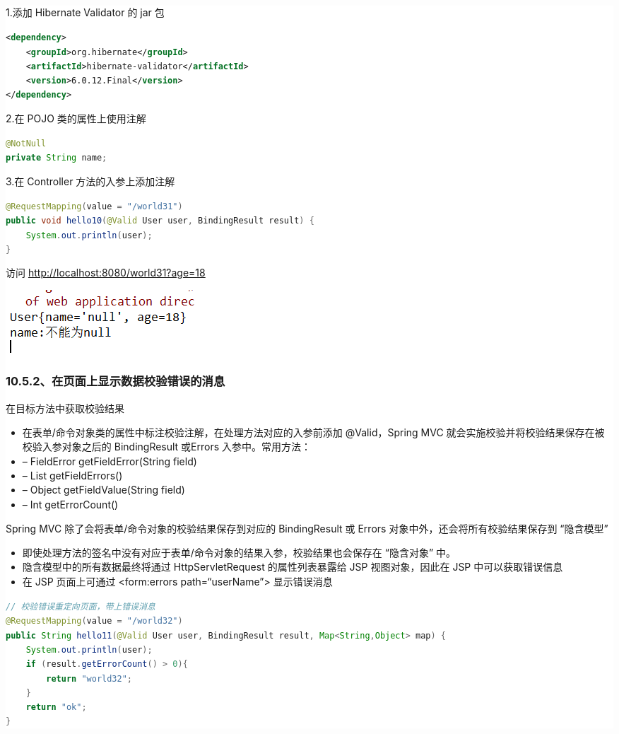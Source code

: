 1.添加 Hibernate Validator 的 jar 包

```xml
<dependency>
    <groupId>org.hibernate</groupId>
    <artifactId>hibernate-validator</artifactId>
    <version>6.0.12.Final</version>
</dependency>
```

2.在 POJO 类的属性上使用注解

```java
@NotNull
private String name;
```

3.在 Controller 方法的入参上添加注解

```java
@RequestMapping(value = "/world31")
public void hello10(@Valid User user, BindingResult result) {
    System.out.println(user);
}
```

访问 <http://localhost:8080/world31?age=18>

![img](/myres/201806/28/20180831211059.png)

### 10.5.2、在页面上显示数据校验错误的消息

在目标方法中获取校验结果

* 在表单/命令对象类的属性中标注校验注解，在处理方法对应的入参前添加 @Valid，Spring MVC 就会实施校验并将校验结果保存在被校验入参对象之后的 BindingResult 或Errors 入参中。常用方法：
* – FieldError getFieldError(String field)
* – List<FieldError> getFieldErrors()
* – Object getFieldValue(String field)
* – Int getErrorCount()

Spring MVC 除了会将表单/命令对象的校验结果保存到对应的 BindingResult 或 Errors 对象中外，还会将所有校验结果保存到 “隐含模型”

* 即使处理方法的签名中没有对应于表单/命令对象的结果入参，校验结果也会保存在 “隐含对象” 中。
* 隐含模型中的所有数据最终将通过 HttpServletRequest 的属性列表暴露给 JSP 视图对象，因此在 JSP 中可以获取错误信息
* 在 JSP 页面上可通过 <form:errors path=“userName”> 显示错误消息

```java
// 校验错误重定向页面，带上错误消息
@RequestMapping(value = "/world32")
public String hello11(@Valid User user, BindingResult result, Map<String,Object> map) {
    System.out.println(user);
    if (result.getErrorCount() > 0){
        return "world32";
    }
    return "ok";
}
```
